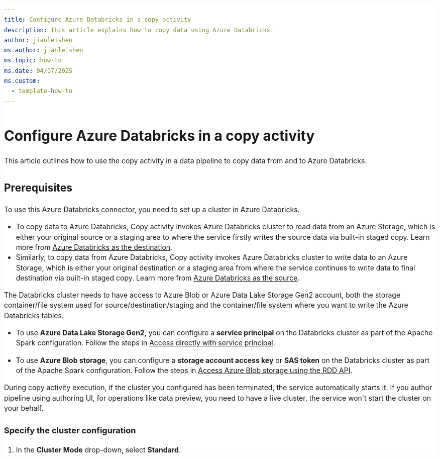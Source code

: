 ```yaml
---
title: Configure Azure Databricks in a copy activity
description: This article explains how to copy data using Azure Databricks.
author: jianleishen
ms.author: jianleishen
ms.topic: how-to
ms.date: 04/07/2025
ms.custom:
  - template-how-to
---
```


# Configure Azure Databricks in a copy activity

This article outlines how to use the copy activity in a data pipeline to copy data from and to Azure Databricks.

## Prerequisites

To use this Azure Databricks connector, you need to set up a cluster in Azure Databricks.

- To copy data to Azure Databricks, Copy activity invokes Azure Databricks cluster to read data from an Azure Storage, which is either your original source or a staging area to where the service firstly writes the source data via built-in staged copy. Learn more from [Azure Databricks as the destination](connector-azure-databricks-copy-activity.md#destination).
- Similarly, to copy data from Azure Databricks, Copy activity invokes Azure Databricks cluster to write data to an Azure Storage, which is either your original destination or a staging area from where the service continues to write data to final destination via built-in staged copy. Learn more from [Azure Databricks as the source](connector-azure-databricks-copy-activity.md#source).

The Databricks cluster needs to have access to Azure Blob or Azure Data Lake Storage Gen2 account, both the storage container/file system used for source/destination/staging and the container/file system where you want to write the Azure Databricks tables.

- To use **Azure Data Lake Storage Gen2**, you can configure a **service principal** on the Databricks cluster as part of the Apache Spark configuration. Follow the steps in [Access directly with service principal](/azure/databricks/data/data-sources/azure/azure-datalake-gen2#--access-directly-with-service-principal-and-oauth-20).

- To use **Azure Blob storage**, you can configure a **storage account access key** or **SAS token** on the Databricks cluster as part of the Apache Spark configuration. Follow the steps in [Access Azure Blob storage using the RDD API](/azure/databricks/data/data-sources/azure/azure-storage#access-azure-blob-storage-using-the-rdd-api).

During copy activity execution, if the cluster you configured has been terminated, the service automatically starts it. If you author pipeline using authoring UI, for operations like data preview, you need to have a live cluster, the service won't start the cluster on your behalf.

### Specify the cluster configuration

1. In the **Cluster Mode** drop-down, select **Standard**.
